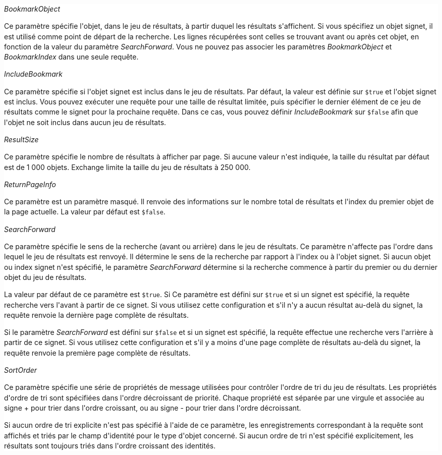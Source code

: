 <td><p><em>BookmarkObject</em></p></td>
<td><p>Ce paramètre spécifie l'objet, dans le jeu de résultats, à partir duquel les résultats s'affichent. Si vous spécifiez un objet signet, il est utilisé comme point de départ de la recherche. Les lignes récupérées sont celles se trouvant avant ou après cet objet, en fonction de la valeur du paramètre <em>SearchForward</em>. Vous ne pouvez pas associer les paramètres <em>BookmarkObject</em> et <em>BookmarkIndex</em> dans une seule requête.</p></td>
</tr>
<tr class="odd">
<td><p><em>IncludeBookmark</em></p></td>
<td><p>Ce paramètre spécifie si l'objet signet est inclus dans le jeu de résultats. Par défaut, la valeur est définie sur <code>$true</code> et l'objet signet est inclus. Vous pouvez exécuter une requête pour une taille de résultat limitée, puis spécifier le dernier élément de ce jeu de résultats comme le signet pour la prochaine requête. Dans ce cas, vous pouvez définir <em>IncludeBookmark</em> sur <code>$false</code> afin que l'objet ne soit inclus dans aucun jeu de résultats.</p></td>
</tr>
<tr class="even">
<td><p><em>ResultSize</em></p></td>
<td><p>Ce paramètre spécifie le nombre de résultats à afficher par page. Si aucune valeur n'est indiquée, la taille du résultat par défaut est de 1 000 objets. Exchange limite la taille du jeu de résultats à 250 000.</p></td>
</tr>
<tr class="odd">
<td><p><em>ReturnPageInfo</em></p></td>
<td><p>Ce paramètre est un paramètre masqué. Il renvoie des informations sur le nombre total de résultats et l'index du premier objet de la page actuelle. La valeur par défaut est <code>$false</code>.</p></td>
</tr>
<tr class="even">
<td><p><em>SearchForward</em></p></td>
<td><p>Ce paramètre spécifie le sens de la recherche (avant ou arrière) dans le jeu de résultats. Ce paramètre n'affecte pas l'ordre dans lequel le jeu de résultats est renvoyé. Il détermine le sens de la recherche par rapport à l'index ou à l'objet signet. Si aucun objet ou index signet n'est spécifié, le paramètre <em>SearchForward</em> détermine si la recherche commence à partir du premier ou du dernier objet du jeu de résultats.</p>
<p>La valeur par défaut de ce paramètre est <code>$true</code>. Si Ce paramètre est défini sur <code>$true</code> et si un signet est spécifié, la requête recherche vers l'avant à partir de ce signet. Si vous utilisez cette configuration et s'il n'y a aucun résultat au-delà du signet, la requête renvoie la dernière page complète de résultats.</p>
<p>Si le paramètre <em>SearchForward</em> est défini sur <code>$false</code> et si un signet est spécifié, la requête effectue une recherche vers l'arrière à partir de ce signet. Si vous utilisez cette configuration et s'il y a moins d'une page complète de résultats au-delà du signet, la requête renvoie la première page complète de résultats.</p></td>
</tr>
<tr class="odd">
<td><p><em>SortOrder</em></p></td>
<td><p>Ce paramètre spécifie une série de propriétés de message utilisées pour contrôler l'ordre de tri du jeu de résultats. Les propriétés d'ordre de tri sont spécifiées dans l'ordre décroissant de priorité. Chaque propriété est séparée par une virgule et associée au signe + pour trier dans l'ordre croissant, ou au signe - pour trier dans l'ordre décroissant.</p>
<p>Si aucun ordre de tri explicite n'est pas spécifié à l'aide de ce paramètre, les enregistrements correspondant à la requête sont affichés et triés par le champ d'identité pour le type d'objet concerné. Si aucun ordre de tri n'est spécifié explicitement, les résultats sont toujours triés dans l'ordre croissant des identités.</p></td>
</tr>
</tbody>
</table>
